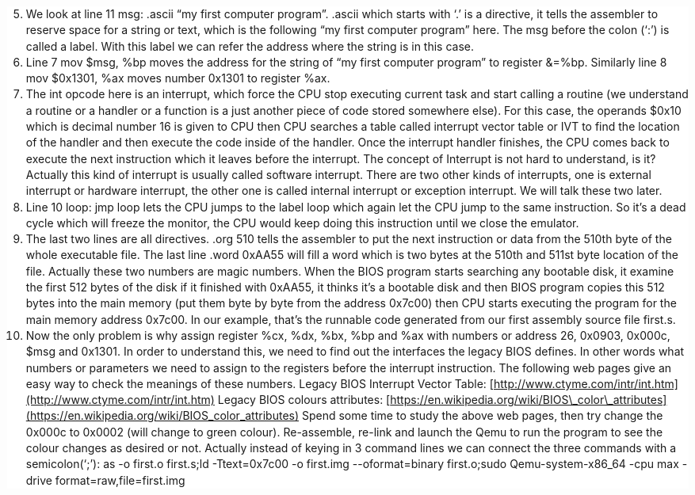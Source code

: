 5. We look at line 11 msg: .ascii “my first computer program”. .ascii which starts with ‘.’ is a directive, it tells the assembler to reserve space for a string or text, which is the following “my first computer program” here. The msg before the colon \(‘:’\) is called a label. With this label we can refer the address where the string is in this case. 
6. Line 7 mov $msg, %bp moves the address for the string of “my first computer program” to register &=%bp. Similarly line 8 mov $0x1301, %ax moves number 0x1301 to register %ax.
7. The int opcode here is an interrupt, which force the CPU stop executing current task and start calling a routine \(we understand a routine or a handler or a function is a just another piece of code stored somewhere else\). For this case, the operands $0x10 which is decimal number 16 is given to CPU then CPU searches a table called interrupt vector table or IVT to find the location of the handler and then execute the code inside of the handler. Once the interrupt handler finishes, the CPU comes back to execute the next instruction which it leaves before the interrupt. The concept of Interrupt is not hard to understand, is it? Actually this kind of interrupt is usually called software interrupt. There are two other kinds of interrupts, one is external interrupt or hardware interrupt, the other one is called internal interrupt or exception interrupt. We will talk these two later.
8. Line 10 loop: jmp loop lets the CPU jumps to the label loop which again let the CPU jump to the same instruction. So it’s a dead cycle which will freeze the monitor, the CPU would keep doing this instruction until we close the emulator.
9. The last two lines are all directives. .org 510 tells the assembler to put the next instruction or data from the 510th byte of the whole executable file. The last line .word 0xAA55 will fill a word which is two bytes at the 510th and 511st byte location of the file. Actually these two numbers are magic numbers. When the BIOS program starts searching any bootable disk, it examine the first 512 bytes of the disk if it finished with 0xAA55, it thinks it’s a bootable disk and then BIOS program copies this 512 bytes into the main memory \(put them byte by byte from the address 0x7c00\) then CPU starts executing the program for the main memory address 0x7c00. In our example, that’s the runnable code generated from our first assembly source file first.s.
10. Now the only problem is why assign register %cx, %dx, %bx, %bp and %ax with numbers or address 26, 0x0903, 0x000c, $msg and 0x1301. In order to understand this, we need to find out the interfaces the legacy BIOS defines. In other words what numbers or parameters we need to assign to the registers before the interrupt instruction. The following web pages give an easy way to check the meanings of these numbers. Legacy BIOS Interrupt Vector Table: [http://www.ctyme.com/intr/int.htm](http://www.ctyme.com/intr/int.htm) Legacy BIOS colours attributes: [https://en.wikipedia.org/wiki/BIOS\_color\_attributes](https://en.wikipedia.org/wiki/BIOS_color_attributes) Spend some time to study the above web pages, then try change the 0x000c to 0x0002 \(will change to green colour\). Re-assemble, re-link and launch the Qemu to run the program to see the colour changes as desired or not. Actually instead of keying in 3 command lines we can connect the three commands with a semicolon\(‘;’\): as -o first.o first.s;ld -Ttext=0x7c00 -o first.img --oformat=binary first.o;sudo Qemu-system-x86\_64 -cpu max -drive format=raw,file=first.img